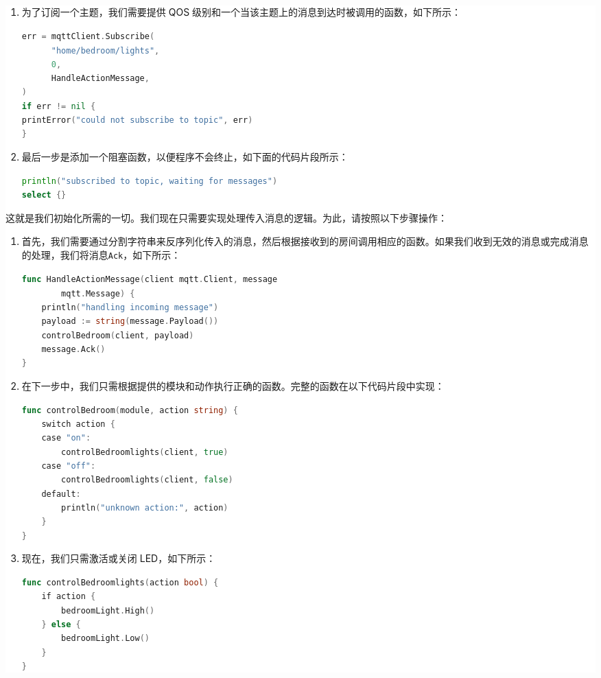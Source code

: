 1.  为了订阅一个主题，我们需要提供 QOS 级别和一个当该主题上的消息到达时被调用的函数，如下所示：

    ```go
    err = mqttClient.Subscribe(
          "home/bedroom/lights", 
          0, 
          HandleActionMessage,
    )
    if err != nil {
    printError("could not subscribe to topic", err)
    }
    ```

1.  最后一步是添加一个阻塞函数，以便程序不会终止，如下面的代码片段所示：

    ```go
    println("subscribed to topic, waiting for messages")
    select {}
    ```

这就是我们初始化所需的一切。我们现在只需要实现处理传入消息的逻辑。为此，请按照以下步骤操作：

1.  首先，我们需要通过分割字符串来反序列化传入的消息，然后根据接收到的房间调用相应的函数。如果我们收到无效的消息或完成消息的处理，我们将消息`Ack`，如下所示：

    ```go
    func HandleActionMessage(client mqtt.Client, message 
            mqtt.Message) {
        println("handling incoming message")
        payload := string(message.Payload())
        controlBedroom(client, payload)
        message.Ack()
    }
    ```

1.  在下一步中，我们只需根据提供的模块和动作执行正确的函数。完整的函数在以下代码片段中实现：

    ```go
    func controlBedroom(module, action string) {
        switch action {
        case "on":
            controlBedroomlights(client, true)
        case "off":
            controlBedroomlights(client, false)
        default:
            println("unknown action:", action)
        }
    }
    ```

1.  现在，我们只需激活或关闭 LED，如下所示：

    ```go
    func controlBedroomlights(action bool) {
        if action {
            bedroomLight.High()
        } else {
            bedroomLight.Low()
        }
    }
    ```
